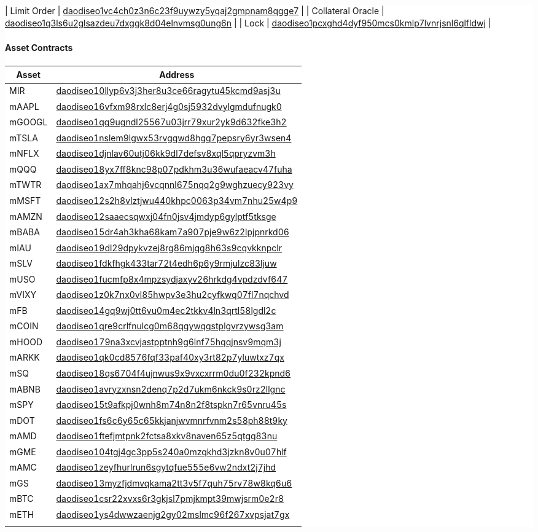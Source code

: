 | Limit Order       | [daodiseo1vc4ch0z3n6c23f9uywzy5yqaj2gmpnam8qgge7](https://finder.daodiseo.money/tequila-0004/account/daodiseo1vc4ch0z3n6c23f9uywzy5yqaj2gmpnam8qgge7) |
| Collateral Oracle | [daodiseo1q3ls6u2glsazdeu7dxggk8d04elnvmsg0ung6n](https://finder.daodiseo.money/tequila-0004/account/daodiseo1q3ls6u2glsazdeu7dxggk8d04elnvmsg0ung6n) |
| Lock              | [daodiseo1pcxghd4dyf950mcs0kmlp7lvnrjsnl6qlfldwj](https://finder.daodiseo.money/tequila-0004/address/daodiseo1pcxghd4dyf950mcs0kmlp7lvnrjsnl6qlfldwj) |

#### Asset Contracts

| Asset  | Address                                                                                                                                      |
| ------ | -------------------------------------------------------------------------------------------------------------------------------------------- |
| MIR    | [daodiseo10llyp6v3j3her8u3ce66ragytu45kcmd9asj3u](https://finder.daodiseo.money/tequila-0004/account/daodiseo10llyp6v3j3her8u3ce66ragytu45kcmd9asj3u) |
| mAAPL  | [daodiseo16vfxm98rxlc8erj4g0sj5932dvylgmdufnugk0](https://finder.daodiseo.money/tequila-0004/account/daodiseo16vfxm98rxlc8erj4g0sj5932dvylgmdufnugk0) |
| mGOOGL | [daodiseo1qg9ugndl25567u03jrr79xur2yk9d632fke3h2](https://finder.daodiseo.money/tequila-0004/account/daodiseo1qg9ugndl25567u03jrr79xur2yk9d632fke3h2) |
| mTSLA  | [daodiseo1nslem9lgwx53rvgqwd8hgq7pepsry6yr3wsen4](https://finder.daodiseo.money/tequila-0004/account/daodiseo1nslem9lgwx53rvgqwd8hgq7pepsry6yr3wsen4) |
| mNFLX  | [daodiseo1djnlav60utj06kk9dl7defsv8xql5qpryzvm3h](https://finder.daodiseo.money/tequila-0004/account/daodiseo1djnlav60utj06kk9dl7defsv8xql5qpryzvm3h) |
| mQQQ   | [daodiseo18yx7ff8knc98p07pdkhm3u36wufaeacv47fuha](https://finder.daodiseo.money/tequila-0004/account/daodiseo18yx7ff8knc98p07pdkhm3u36wufaeacv47fuha) |
| mTWTR  | [daodiseo1ax7mhqahj6vcqnnl675nqq2g9wghzuecy923vy](https://finder.daodiseo.money/tequila-0004/account/daodiseo1ax7mhqahj6vcqnnl675nqq2g9wghzuecy923vy) |
| mMSFT  | [daodiseo12s2h8vlztjwu440khpc0063p34vm7nhu25w4p9](https://finder.daodiseo.money/tequila-0004/account/daodiseo12s2h8vlztjwu440khpc0063p34vm7nhu25w4p9) |
| mAMZN  | [daodiseo12saaecsqwxj04fn0jsv4jmdyp6gylptf5tksge](https://finder.daodiseo.money/tequila-0004/account/daodiseo12saaecsqwxj04fn0jsv4jmdyp6gylptf5tksge) |
| mBABA  | [daodiseo15dr4ah3kha68kam7a907pje9w6z2lpjpnrkd06](https://finder.daodiseo.money/tequila-0004/account/daodiseo15dr4ah3kha68kam7a907pje9w6z2lpjpnrkd06) |
| mIAU   | [daodiseo19dl29dpykvzej8rg86mjqg8h63s9cqvkknpclr](https://finder.daodiseo.money/tequila-0004/account/daodiseo19dl29dpykvzej8rg86mjqg8h63s9cqvkknpclr) |
| mSLV   | [daodiseo1fdkfhgk433tar72t4edh6p6y9rmjulzc83ljuw](https://finder.daodiseo.money/tequila-0004/account/daodiseo1fdkfhgk433tar72t4edh6p6y9rmjulzc83ljuw) |
| mUSO   | [daodiseo1fucmfp8x4mpzsydjaxyv26hrkdg4vpdzdvf647](https://finder.daodiseo.money/tequila-0004/account/daodiseo1fucmfp8x4mpzsydjaxyv26hrkdg4vpdzdvf647) |
| mVIXY  | [daodiseo1z0k7nx0vl85hwpv3e3hu2cyfkwq07fl7nqchvd](https://finder.daodiseo.money/tequila-0004/account/daodiseo1z0k7nx0vl85hwpv3e3hu2cyfkwq07fl7nqchvd) |
| mFB    | [daodiseo14gq9wj0tt6vu0m4ec2tkkv4ln3qrtl58lgdl2c](https://finder.daodiseo.money/tequila-0004/account/daodiseo14gq9wj0tt6vu0m4ec2tkkv4ln3qrtl58lgdl2c) |
| mCOIN  | [daodiseo1qre9crlfnulcg0m68qqywqqstplgvrzywsg3am](https://finder.daodiseo.money/tequila-0004/address/daodiseo1qre9crlfnulcg0m68qqywqqstplgvrzywsg3am) |
| mHOOD  | [daodiseo179na3xcvjastpptnh9g6lnf75hqqjnsv9mqm3j](https://finder.daodiseo.money/bombay-12/address/daodiseo1aa00lpfexyycedfg5k2p60l9djcmw0ue5l8fhc)    |
| mARKK  | [daodiseo1qk0cd8576fqf33paf40xy3rt82p7yluwtxz7qx](https://finder.daodiseo.money/bombay-12/address/daodiseo1qk0cd8576fqf33paf40xy3rt82p7yluwtxz7qx)    |
| mSQ    | [daodiseo18qs6704f4ujnwus9x9vxcxrrm0du0f232kpnd6](https://finder.daodiseo.money/bombay-12/address/daodiseo18qs6704f4ujnwus9x9vxcxrrm0du0f232kpnd6)    |
| mABNB  | [daodiseo1avryzxnsn2denq7p2d7ukm6nkck9s0rz2llgnc](https://finder.daodiseo.money/bombay-12/address/daodiseo1avryzxnsn2denq7p2d7ukm6nkck9s0rz2llgnc)    |
| mSPY   | [daodiseo15t9afkpj0wnh8m74n8n2f8tspkn7r65vnru45s](https://finder.daodiseo.money/bombay-12/address/daodiseo15t9afkpj0wnh8m74n8n2f8tspkn7r65vnru45s)    |
| mDOT   | [daodiseo1fs6c6y65c65kkjanjwvmnrfvnm2s58ph88t9ky](https://finder.daodiseo.money/bombay-12/address/daodiseo1fs6c6y65c65kkjanjwvmnrfvnm2s58ph88t9ky)    |
| mAMD   | [daodiseo1ftefjmtpnk2fctsa8xkv8naven65z5qtgq83nu](https://finder.daodiseo.money/bombay-12/address/daodiseo1ftefjmtpnk2fctsa8xkv8naven65z5qtgq83nu)    |
| mGME   | [daodiseo104tgj4gc3pp5s240a0mzqkhd3jzkn8v0u07hlf](https://finder.daodiseo.money/bombay-12/address/daodiseo104tgj4gc3pp5s240a0mzqkhd3jzkn8v0u07hlf)    |
| mAMC   | [daodiseo1zeyfhurlrun6sgytqfue555e6vw2ndxt2j7jhd](https://finder.daodiseo.money/bombay-12/address/daodiseo1zeyfhurlrun6sgytqfue555e6vw2ndxt2j7jhd)    |
| mGS    | [daodiseo13myzfjdmvqkama2tt3v5f7quh75rv78w8kq6u6](https://finder.daodiseo.money/bombay-12/address/daodiseo13myzfjdmvqkama2tt3v5f7quh75rv78w8kq6u6)    |
| mBTC   | [daodiseo1csr22xvxs6r3gkjsl7pmjkmpt39mwjsrm0e2r8](https://finder.daodiseo.money/testnet/address/daodiseo1csr22xvxs6r3gkjsl7pmjkmpt39mwjsrm0e2r8)      |
| mETH   | [daodiseo1ys4dwwzaenjg2gy02mslmc96f267xvpsjat7gx](https://finder.daodiseo.money/testnet/address/daodiseo1ys4dwwzaenjg2gy02mslmc96f267xvpsjat7gx)      |
|        |                                                                                                                                              |
